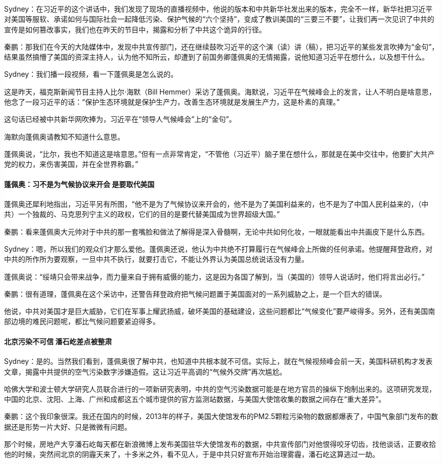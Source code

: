 <p>
 Sydney：在习近平的这个讲话中，我们发现了现场的直播视频中，他说的版本和中共新华社发出来的版本，完全不一样，新华社把习近平对美国等服软、承诺如何与国际社会一起降低污染、保护气候的“六个坚持”，变成了教训美国的“三要三不要”，让我们再一次见识了中共的宣传是如何篡改事实，我们也在昨天的节目中，揭露和分析了中共这个诡异的行径。
</p>
<p>
 秦鹏：那我们在今天的大陆媒体中，发现中共宣传部门，还在继续鼓吹习近平的这个演（读）讲（稿），把习近平的某些发言吹捧为“金句”，结果虽然搞懵了美国的资深主持人，认为他不知所云，却遭到了前国务卿蓬佩奥的无情揭露，说他知道习近平在想什么，以及想干什么。
</p>
<p>
 Sydney：我们播一段视频，看一下蓬佩奥是怎么说的。
</p>
<p>
 这是昨天，福克斯新闻节目主持人比尔‧海默（Bill Hemmer）采访了蓬佩奥。海默说，习近平在气候峰会上的发言，让人不明白是啥意思，他念了一段习近平的话：“保护生态环境就是保护生产力，改善生态环境就是发展生产力，这是朴素的真理。”
</p>
<p>
 这句话已经被中共新华网吹捧为，习近平在“领导人气候峰会”上的“金句”。
</p>
<p>
 海默向蓬佩奥请教知不知道什么意思。
</p>
<p>
 蓬佩奥说，“比尔，我也不知道这是啥意思。”但有一点非常肯定，“不管他（习近平）脑子里在想什么，那就是在美中交往中，他要扩大共产党的权力，来伤害美国，并在全世界称霸。”
</p>
<h4>
 蓬佩奥：习不是为气候协议来开会 是要取代美国
</h4>
<p>
 蓬佩奥还犀利地指出，习近平另有所图，“他不是为了气候协议来开会的，他不是为了美国利益来的，也不是为了中国人民利益来的，（中共）一个独裁的、马克思列宁主义的政权，它们的目的是要代替美国成为世界超级大国。”
</p>
<p>
 秦鹏：看来蓬佩奥大元帅对于中共的那一套嘴脸和做法了解得是深入骨髓啊，无论中共如何化妆，一眼就能看出中共画皮下是什么东西。
</p>
<p>
 Sydney：嗯，所以我们的观众们才那么爱他。蓬佩奥还说，他认为中共绝不打算履行在气候峰会上所做的任何承诺。他提醒拜登政府，对中共的所作所为要观察，一旦中共不执行，就要打击它，不能让外界认为美国总统说话没有力量。
</p>
<p>
 蓬佩奥说：“绥靖只会带来战争，而力量来自于拥有威慑的能力，这是因为各国了解到，当（美国的）领导人说话时，他们将言出必行。”
</p>
<p>
 秦鹏：很有道理，蓬佩奥在这个采访中，还警告拜登政府把气候问题置于美国面对的一系列威胁之上，是一个巨大的错误。
</p>
<p>
 他说，中共对美国才是巨大威胁，它们在军事上耀武扬威，破坏美国的基础建设，这些问题都比“气候变化”要严峻得多。另外，还有美国南部边境的难民问题呢，都比气候问题要紧迫得多。
</p>
<h4>
 北京污染不可信 潘石屹差点被整肃
</h4>
<p>
 Sydney：是的。当然我们看到，蓬佩奥很了解中共，也知道中共根本就不可信。实际上，就在气候视频峰会前一天，美国科研机构才发表文章，揭露中共提供的空气污染数字涉嫌造假。这让习近平高调的“气候外交牌”再次尴尬。
</p>
<p>
 哈佛大学和波士顿大学研究人员联合进行的一项新研究表明，中共的空气污染数据可能是在地方官员的操纵下炮制出来的。这项研究发现，中国的北京、沈阳、上海、广州和成都这五个城市提供的官方监测站数据，与美国大使馆收集的数据之间存在“重大差异”。
</p>
<p>
 秦鹏：这个我印象很深。我还在国内的时候，2013年的样子，美国大使馆发布的PM2.5颗粒污染物的数据都爆表了，中国气象部门发布的数据还是形势一片大好、只是微微有问题。
</p>
<p>
 那个时候，房地产大亨潘石屹每天都在新浪微博上发布美国驻华大使馆发布的数据，中共宣传部门对他恨得咬牙切齿，找他谈话，正要收拾他的时候，突然间北京的阴霾天来了，十多米之外，看不见人，于是中共只好宣布开始治理雾霾，潘石屹这算逃过一劫。